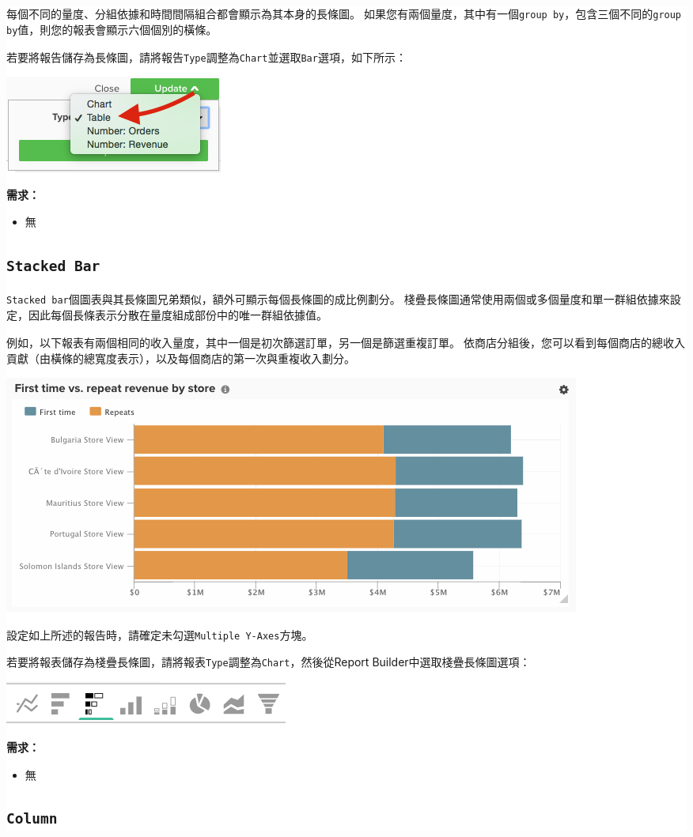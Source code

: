 每個不同的量度、分組依據和時間間隔組合都會顯示為其本身的長條圖。 如果您有兩個量度，其中有一個`group by`，包含三個不同的`group by`值，則您的報表會顯示六個個別的橫條。

若要將報告儲存為長條圖，請將報告`Type`調整為`Chart`並選取`Bar`選項，如下所示：

![已選取圖表型別，且醒目提示長條圖視覺效果選項的Report Builder](../../assets/blobid3.png)

**需求：**

* 無

## `Stacked Bar`

`Stacked bar`個圖表與其長條圖兄弟類似，額外可顯示每個長條圖的成比例劃分。 棧疊長條圖通常使用兩個或多個量度和單一群組依據來設定，因此每個長條表示分散在量度組成部份中的唯一群組依據值。

例如，以下報表有兩個相同的收入量度，其中一個是初次篩選訂單，另一個是篩選重複訂單。 依商店分組後，您可以看到每個商店的總收入貢獻（由橫條的總寬度表示），以及每個商店的第一次與重複收入劃分。

![棧疊水準長條圖，依商店顯示首次和重複收入](../../assets/blobid4.png)

設定如上所述的報告時，請確定未勾選`Multiple Y-Axes`方塊。

若要將報表儲存為棧疊長條圖，請將報表`Type`調整為`Chart`，然後從Report Builder中選取棧疊長條圖選項：

![已選取圖表型別，且醒目提示棧疊長條圖視覺效果選項的Report Builder](../../assets/blobid5.png)

**需求：**

* 無

## `Column`
